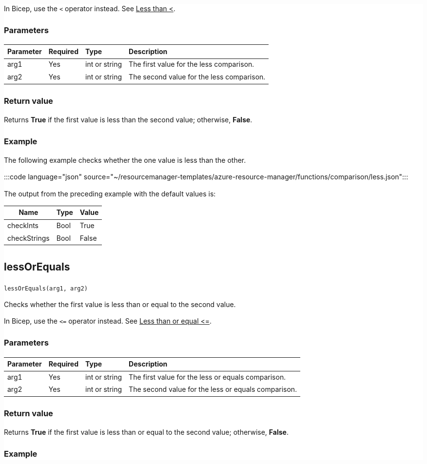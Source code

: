 In Bicep, use the `<` operator instead. See [Less than <](../bicep/operators-comparison.md#less-than-).

### Parameters

| Parameter | Required | Type | Description |
|:--- |:--- |:--- |:--- |
| arg1 |Yes |int or string |The first value for the less comparison. |
| arg2 |Yes |int or string |The second value for the less comparison. |

### Return value

Returns **True** if the first value is less than the second value; otherwise, **False**.

### Example

The following example checks whether the one value is less than the other.

:::code language="json" source="~/resourcemanager-templates/azure-resource-manager/functions/comparison/less.json":::

The output from the preceding example with the default values is:

| Name | Type | Value |
| ---- | ---- | ----- |
| checkInts | Bool | True |
| checkStrings | Bool | False |

## lessOrEquals

`lessOrEquals(arg1, arg2)`

Checks whether the first value is less than or equal to the second value.

In Bicep, use the `<=` operator instead. See [Less than or equal <=](../bicep/operators-comparison.md#less-than-or-equal-).

### Parameters

| Parameter | Required | Type | Description |
|:--- |:--- |:--- |:--- |
| arg1 |Yes |int or string |The first value for the less or equals comparison. |
| arg2 |Yes |int or string |The second value for the less or equals comparison. |

### Return value

Returns **True** if the first value is less than or equal to the second value; otherwise, **False**.

### Example
